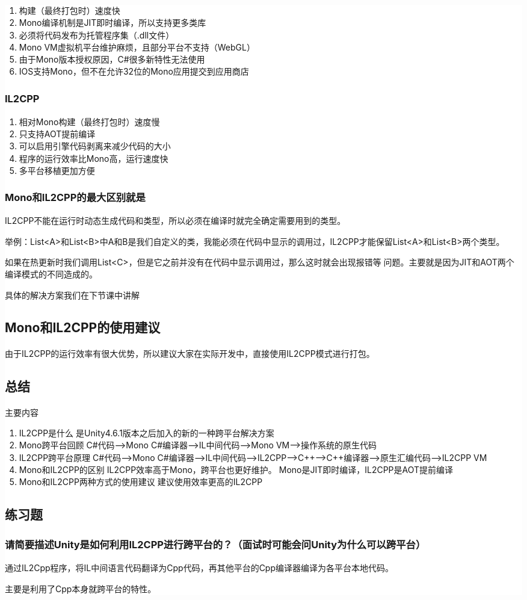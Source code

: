1. 构建（最终打包时）速度快
2. Mono编译机制是JIT即时编译，所以支持更多类库
3. 必须将代码发布为托管程序集（.dll文件）
4. Mono VM虚拟机平台维护麻烦，且部分平台不支持（WebGL）
5. 由于Mono版本授权原因，C#很多新特性无法使用
6. IOS支持Mono，但不在允许32位的Mono应用提交到应用商店

### IL2CPP

1. 相对Mono构建（最终打包时）速度慢
2. 只支持AOT提前编译
3. 可以启用引擎代码剥离来减少代码的大小
4. 程序的运行效率比Mono高，运行速度快
5. 多平台移植更加方便

### Mono和IL2CPP的最大区别就是

IL2CPP不能在运行时动态生成代码和类型，所以必须在编译时就完全确定需要用到的类型。

举例：List\<A\>和List\<B\>中A和B是我们自定义的类，我能必须在代码中显示的调用过，IL2CPP才能保留List\<A\>和List\<B\>两个类型。

如果在热更新时我们调用List\<C\>，但是它之前并没有在代码中显示调用过，那么这时就会出现报错等
问题。主要就是因为JIT和AOT两个编译模式的不同造成的。

具体的解决方案我们在下节课中讲解

## Mono和IL2CPP的使用建议

由于IL2CPP的运行效率有很大优势，所以建议大家在实际开发中，直接使用IL2CPP模式进行打包。

## 总结

主要内容
1. IL2CPP是什么
是Unity4.6.1版本之后加入的新的一种跨平台解决方案
2. Mono跨平台回顾
C#代码—>Mono C#编译器—>IL中间代码—>Mono VM—>操作系统的原生代码
3. IL2CPP跨平台原理
C#代码—>Mono C#编译器—>IL中间代码—>IL2CPP—>C++—>C++编译器—>原生汇编代码—>IL2CPP VM
4. Mono和IL2CPP的区别
IL2CPP效率高于Mono，跨平台也更好维护。
Mono是JIT即时编译，IL2CPP是AOT提前编译
5. Mono和IL2CPP两种方式的使用建议
建议使用效率更高的IL2CPP

## 练习题

### 请简要描述Unity是如何利用IL2CPP进行跨平台的？（面试时可能会问Unity为什么可以跨平台）

通过IL2Cpp程序，将IL中间语言代码翻译为Cpp代码，再其他平台的Cpp编译器编译为各平台本地代码。

主要是利用了Cpp本身就跨平台的特性。
